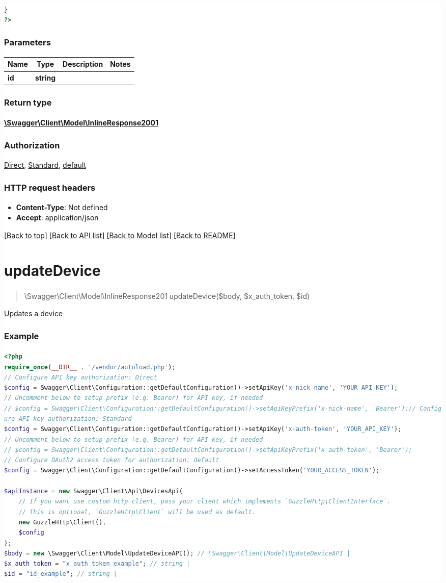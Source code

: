 ```php
}
?>
```

### Parameters

Name | Type | Description  | Notes
------------- | ------------- | ------------- | -------------
 **id** | **string**|  |

### Return type

[**\Swagger\Client\Model\InlineResponse2001**](../Model/InlineResponse2001.md)

### Authorization

[Direct](../../README.md#Direct), [Standard](../../README.md#Standard), [default](../../README.md#default)

### HTTP request headers

 - **Content-Type**: Not defined
 - **Accept**: application/json

[[Back to top]](#) [[Back to API list]](../../README.md#documentation-for-api-endpoints) [[Back to Model list]](../../README.md#documentation-for-models) [[Back to README]](../../README.md)

# **updateDevice**
> \Swagger\Client\Model\InlineResponse201 updateDevice($body, $x_auth_token, $id)



Updates a device

### Example
```php
<?php
require_once(__DIR__ . '/vendor/autoload.php');
// Configure API key authorization: Direct
$config = Swagger\Client\Configuration::getDefaultConfiguration()->setApiKey('x-nick-name', 'YOUR_API_KEY');
// Uncomment below to setup prefix (e.g. Bearer) for API key, if needed
// $config = Swagger\Client\Configuration::getDefaultConfiguration()->setApiKeyPrefix('x-nick-name', 'Bearer');// Configure API key authorization: Standard
$config = Swagger\Client\Configuration::getDefaultConfiguration()->setApiKey('x-auth-token', 'YOUR_API_KEY');
// Uncomment below to setup prefix (e.g. Bearer) for API key, if needed
// $config = Swagger\Client\Configuration::getDefaultConfiguration()->setApiKeyPrefix('x-auth-token', 'Bearer');
// Configure OAuth2 access token for authorization: default
$config = Swagger\Client\Configuration::getDefaultConfiguration()->setAccessToken('YOUR_ACCESS_TOKEN');

$apiInstance = new Swagger\Client\Api\DevicesApi(
    // If you want use custom http client, pass your client which implements `GuzzleHttp\ClientInterface`.
    // This is optional, `GuzzleHttp\Client` will be used as default.
    new GuzzleHttp\Client(),
    $config
);
$body = new \Swagger\Client\Model\UpdateDeviceAPI(); // \Swagger\Client\Model\UpdateDeviceAPI | 
$x_auth_token = "x_auth_token_example"; // string | 
$id = "id_example"; // string | 

```